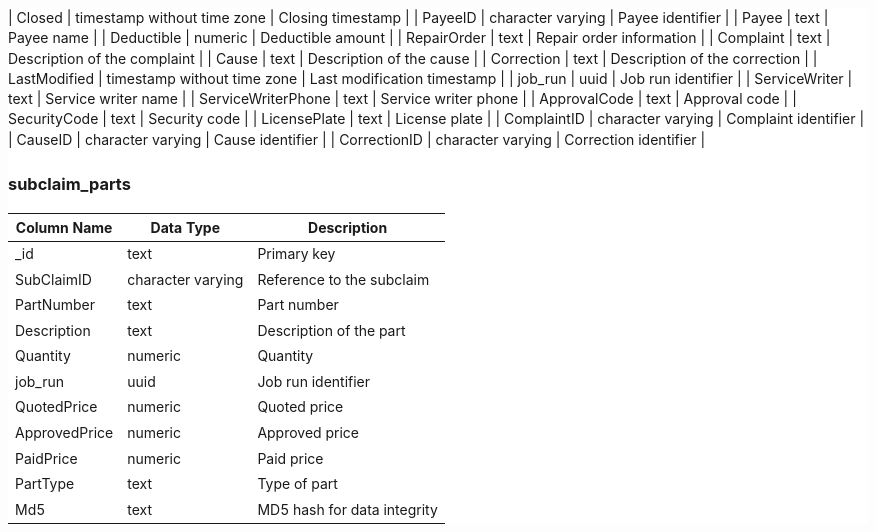 | Closed | timestamp without time zone | Closing timestamp |
| PayeeID | character varying | Payee identifier |
| Payee | text | Payee name |
| Deductible | numeric | Deductible amount |
| RepairOrder | text | Repair order information |
| Complaint | text | Description of the complaint |
| Cause | text | Description of the cause |
| Correction | text | Description of the correction |
| LastModified | timestamp without time zone | Last modification timestamp |
| job_run | uuid | Job run identifier |
| ServiceWriter | text | Service writer name |
| ServiceWriterPhone | text | Service writer phone |
| ApprovalCode | text | Approval code |
| SecurityCode | text | Security code |
| LicensePlate | text | License plate |
| ComplaintID | character varying | Complaint identifier |
| CauseID | character varying | Cause identifier |
| CorrectionID | character varying | Correction identifier |

### subclaim_parts

| Column Name | Data Type | Description |
|-------------|-----------|-------------|
| _id | text | Primary key |
| SubClaimID | character varying | Reference to the subclaim |
| PartNumber | text | Part number |
| Description | text | Description of the part |
| Quantity | numeric | Quantity |
| job_run | uuid | Job run identifier |
| QuotedPrice | numeric | Quoted price |
| ApprovedPrice | numeric | Approved price |
| PaidPrice | numeric | Paid price |
| PartType | text | Type of part |
| Md5 | text | MD5 hash for data integrity |
